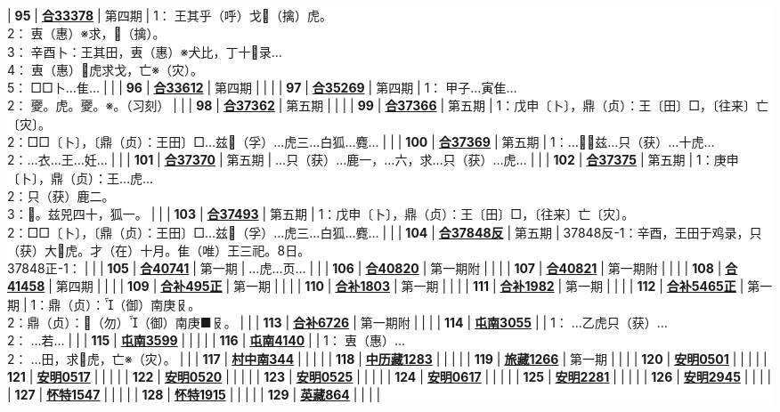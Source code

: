| **95** | [**合33378**](http://jgw.aynu.edu.cn/ajaxpage/home2.0/d/view.html?dbID=3&dbName=BONE&DisplayDBName=著录库&sysID=143325&drnext=143559) | 第四期 | 1： 王其乎（呼）戈（擒）虎。<br />2： 叀（惠）※求，（擒）。<br />3： 辛酉卜：王其田，叀（惠）※犬比，丁十录…<br />4： 叀（惠）虎求戈，亡※（灾）。<br />5： □□卜…隹… |  |
| **96** | [**合33612**](http://jgw.aynu.edu.cn/ajaxpage/home2.0/d/view.html?dbID=3&dbName=BONE&DisplayDBName=著录库&sysID=143559&drnext=) | 第四期 |  |  |
| **97** | [**合35269**](http://jgw.aynu.edu.cn/ajaxpage/home2.0/d/view.html?dbID=3&dbName=BONE&DisplayDBName=著录库&sysID=145226&drnext=147030) | 第四期 | 1： 甲子…寅隹…<br />2： 夒。虎。夒。※。（习刻） |  |
| **98** | [**合37362**](http://jgw.aynu.edu.cn/ajaxpage/home2.0/d/view.html?dbID=3&dbName=BONE&DisplayDBName=著录库&sysID=147030&drnext=147034) | 第五期 |  |  |
| **99** | [**合37366**](http://jgw.aynu.edu.cn/ajaxpage/home2.0/d/view.html?dbID=3&dbName=BONE&DisplayDBName=著录库&sysID=147034&drnext=147037) | 第五期 | 1：戊申〔卜〕，鼎（贞）：王〔田〕□，〔往来〕亡〔灾〕。<br />2：□□〔卜〕，〔鼎（贞）：王田〕□…兹（孚）…虎三…白狐…麑… |  |
| **100** | [**合37369**](http://jgw.aynu.edu.cn/ajaxpage/home2.0/d/view.html?dbID=3&dbName=BONE&DisplayDBName=著录库&sysID=147037&drnext=147038) | 第五期 | 1：…，兹…只（获）…十虎…<br />2：…衣…王…妊… |  |
| **101** | [**合37370**](http://jgw.aynu.edu.cn/ajaxpage/home2.0/d/view.html?dbID=3&dbName=BONE&DisplayDBName=著录库&sysID=147038&drnext=147043) | 第五期 | …只（获）…鹿一，…六，求…只（获）…虎… |  |
| **102** | [**合37375**](http://jgw.aynu.edu.cn/ajaxpage/home2.0/d/view.html?dbID=3&dbName=BONE&DisplayDBName=著录库&sysID=147043&drnext=147163) | 第五期 | 1：庚申〔卜〕，鼎（贞）：王…虎…<br />2：只（获）鹿二。<br />3：。兹兕四十，狐一。 |  |
| **103** | [**合37493**](http://jgw.aynu.edu.cn/ajaxpage/home2.0/d/view.html?dbID=3&dbName=BONE&DisplayDBName=著录库&sysID=147163&drnext=147473) | 第五期 | 1：戊申〔卜〕，鼎（贞）：王〔田〕□，〔往来〕亡〔灾〕。<br />2：□□〔卜〕，〔鼎（贞）：王田〕□…兹（孚）…虎三…白狐…麑… |  |
| **104** | [**合37848反**](http://jgw.aynu.edu.cn/ajaxpage/home2.0/d/view.html?dbID=3&dbName=BONE&DisplayDBName=著录库&sysID=147473&drnext=150163) | 第五期 | 37848反-1：辛酉，王田于鸡录，只（获）大虎。才（在）十月。隹（唯）王三祀。日。<br />37848正-1： |  |
| **105** | [**合40741**](http://jgw.aynu.edu.cn/ajaxpage/home2.0/d/view.html?dbID=3&dbName=BONE&DisplayDBName=著录库&sysID=150163&drnext=150242) | 第一期 | …虎…页… |  |
| **106** | [**合40820**](http://jgw.aynu.edu.cn/ajaxpage/home2.0/d/view.html?dbID=3&dbName=BONE&DisplayDBName=著录库&sysID=150242&drnext=174455) | 第一期附 |  |  |
| **107** | [**合40821**](http://jgw.aynu.edu.cn/ajaxpage/home2.0/d/view.html?dbID=3&dbName=BONE&DisplayDBName=著录库&sysID=174455&drnext=150820) | 第一期附 |  |  |
| **108** | [**合41458**](http://jgw.aynu.edu.cn/ajaxpage/home2.0/d/view.html?dbID=3&dbName=BONE&DisplayDBName=著录库&sysID=150820&drnext=) | 第四期 |  |  |
| **109** | [**合补495正**](http://jgw.aynu.edu.cn/ajaxpage/home2.0/d/view.html?dbID=3&dbName=BONE&DisplayDBName=著录库&sysID=161246&drnext=161788) | 第一期 |  |  |
| **110** | [**合补1803**](http://jgw.aynu.edu.cn/ajaxpage/home2.0/d/view.html?dbID=3&dbName=BONE&DisplayDBName=著录库&sysID=161788&drnext=162929) | 第一期 |  |  |
| **111** | [**合补1982**](http://jgw.aynu.edu.cn/ajaxpage/home2.0/d/view.html?dbID=3&dbName=BONE&DisplayDBName=著录库&sysID=162929&drnext=166790) | 第一期 |  |  |
| **112** | [**合补5465正**](http://jgw.aynu.edu.cn/ajaxpage/home2.0/d/view.html?dbID=3&dbName=BONE&DisplayDBName=著录库&sysID=166790&drnext=168470) | 第一期 | 1：鼎（贞）：（御）南庚𠬝。<br />2：鼎（贞）：𢎥（勿）（御）南庚■𠬝。 |  |
| **113** | [**合补6726**](http://jgw.aynu.edu.cn/ajaxpage/home2.0/d/view.html?dbID=3&dbName=BONE&DisplayDBName=著录库&sysID=168470&drnext=247804) | 第一期附 |  |  |
| **114** | [**屯南3055**](http://jgw.aynu.edu.cn/ajaxpage/home2.0/d/view.html?dbID=3&dbName=BONE&DisplayDBName=著录库&sysID=247804&drnext=248348) |  | 1： …乙虎只（获）…<br />2： …若… |  |
| **115** | [**屯南3599**](http://jgw.aynu.edu.cn/ajaxpage/home2.0/d/view.html?dbID=3&dbName=BONE&DisplayDBName=著录库&sysID=248348&drnext=248889) |  |  |  |
| **116** | [**屯南4140**](http://jgw.aynu.edu.cn/ajaxpage/home2.0/d/view.html?dbID=3&dbName=BONE&DisplayDBName=著录库&sysID=248889&drnext=194196) |  | 1： 叀（惠）…<br />2： …田，求虎，亡※（灾）。 |  |
| **117** | [**村中南344**](http://jgw.aynu.edu.cn/ajaxpage/home2.0/d/view.html?dbID=3&dbName=BONE&DisplayDBName=著录库&sysID=194196&drnext=177406) |  |  |  |
| **118** | [**中历藏1283**](http://jgw.aynu.edu.cn/ajaxpage/home2.0/d/view.html?dbID=3&dbName=BONE&DisplayDBName=著录库&sysID=177406&drnext=179413) |  |  |  |
| **119** | [**旅藏1266**](http://jgw.aynu.edu.cn/ajaxpage/home2.0/d/view.html?dbID=3&dbName=BONE&DisplayDBName=著录库&sysID=179413&drnext=227981) | 第一期 |  |  |
| **120** | [**安明0501**](http://jgw.aynu.edu.cn/ajaxpage/home2.0/d/view.html?dbID=3&dbName=BONE&DisplayDBName=著录库&sysID=227981&drnext=) |  |  |  |
| **121** | [**安明0517**](http://jgw.aynu.edu.cn/ajaxpage/home2.0/d/view.html?dbID=3&dbName=BONE&DisplayDBName=著录库&sysID=227998&drnext=228001) |  |  |  |
| **122** | [**安明0520**](http://jgw.aynu.edu.cn/ajaxpage/home2.0/d/view.html?dbID=3&dbName=BONE&DisplayDBName=著录库&sysID=228001&drnext=228006) |  |  |  |
| **123** | [**安明0525**](http://jgw.aynu.edu.cn/ajaxpage/home2.0/d/view.html?dbID=3&dbName=BONE&DisplayDBName=著录库&sysID=228006&drnext=228105) |  |  |  |
| **124** | [**安明0617**](http://jgw.aynu.edu.cn/ajaxpage/home2.0/d/view.html?dbID=3&dbName=BONE&DisplayDBName=著录库&sysID=228105&drnext=229851) |  |  |  |
| **125** | [**安明2281**](http://jgw.aynu.edu.cn/ajaxpage/home2.0/d/view.html?dbID=3&dbName=BONE&DisplayDBName=著录库&sysID=229851&drnext=230519) |  |  |  |
| **126** | [**安明2945**](http://jgw.aynu.edu.cn/ajaxpage/home2.0/d/view.html?dbID=3&dbName=BONE&DisplayDBName=著录库&sysID=230519&drnext=157459) |  |  |  |
| **127** | [**怀特1547**](http://jgw.aynu.edu.cn/ajaxpage/home2.0/d/view.html?dbID=3&dbName=BONE&DisplayDBName=著录库&sysID=157459&drnext=158236) |  |  |  |
| **128** | [**怀特1915**](http://jgw.aynu.edu.cn/ajaxpage/home2.0/d/view.html?dbID=3&dbName=BONE&DisplayDBName=著录库&sysID=158236&drnext=159256) |  |  |  |
| **129** | [**英藏864**](http://jgw.aynu.edu.cn/ajaxpage/home2.0/d/view.html?dbID=3&dbName=BONE&DisplayDBName=著录库&sysID=159256&drnext=160226) |  |  |  |